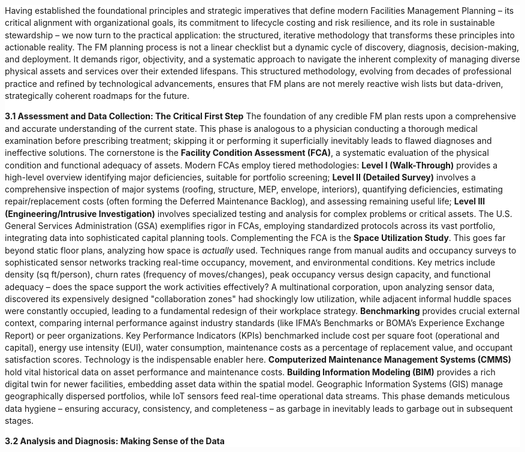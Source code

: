 Having established the foundational principles and strategic imperatives that define modern Facilities Management Planning – its critical alignment with organizational goals, its commitment to lifecycle costing and risk resilience, and its role in sustainable stewardship – we now turn to the practical application: the structured, iterative methodology that transforms these principles into actionable reality. The FM planning process is not a linear checklist but a dynamic cycle of discovery, diagnosis, decision-making, and deployment. It demands rigor, objectivity, and a systematic approach to navigate the inherent complexity of managing diverse physical assets and services over their extended lifespans. This structured methodology, evolving from decades of professional practice and refined by technological advancements, ensures that FM plans are not merely reactive wish lists but data-driven, strategically coherent roadmaps for the future.

**3.1 Assessment and Data Collection: The Critical First Step**
The foundation of any credible FM plan rests upon a comprehensive and accurate understanding of the current state. This phase is analogous to a physician conducting a thorough medical examination before prescribing treatment; skipping it or performing it superficially inevitably leads to flawed diagnoses and ineffective solutions. The cornerstone is the **Facility Condition Assessment (FCA)**, a systematic evaluation of the physical condition and functional adequacy of assets. Modern FCAs employ tiered methodologies: **Level I (Walk-Through)** provides a high-level overview identifying major deficiencies, suitable for portfolio screening; **Level II (Detailed Survey)** involves a comprehensive inspection of major systems (roofing, structure, MEP, envelope, interiors), quantifying deficiencies, estimating repair/replacement costs (often forming the Deferred Maintenance Backlog), and assessing remaining useful life; **Level III (Engineering/Intrusive Investigation)** involves specialized testing and analysis for complex problems or critical assets. The U.S. General Services Administration (GSA) exemplifies rigor in FCAs, employing standardized protocols across its vast portfolio, integrating data into sophisticated capital planning tools. Complementing the FCA is the **Space Utilization Study**. This goes far beyond static floor plans, analyzing how space is *actually* used. Techniques range from manual audits and occupancy surveys to sophisticated sensor networks tracking real-time occupancy, movement, and environmental conditions. Key metrics include density (sq ft/person), churn rates (frequency of moves/changes), peak occupancy versus design capacity, and functional adequacy – does the space support the work activities effectively? A multinational corporation, upon analyzing sensor data, discovered its expensively designed "collaboration zones" had shockingly low utilization, while adjacent informal huddle spaces were constantly occupied, leading to a fundamental redesign of their workplace strategy. **Benchmarking** provides crucial external context, comparing internal performance against industry standards (like IFMA’s Benchmarks or BOMA’s Experience Exchange Report) or peer organizations. Key Performance Indicators (KPIs) benchmarked include cost per square foot (operational and capital), energy use intensity (EUI), water consumption, maintenance costs as a percentage of replacement value, and occupant satisfaction scores. Technology is the indispensable enabler here. **Computerized Maintenance Management Systems (CMMS)** hold vital historical data on asset performance and maintenance costs. **Building Information Modeling (BIM)** provides a rich digital twin for newer facilities, embedding asset data within the spatial model. Geographic Information Systems (GIS) manage geographically dispersed portfolios, while IoT sensors feed real-time operational data streams. This phase demands meticulous data hygiene – ensuring accuracy, consistency, and completeness – as garbage in inevitably leads to garbage out in subsequent stages.

**3.2 Analysis and Diagnosis: Making Sense of the Data**